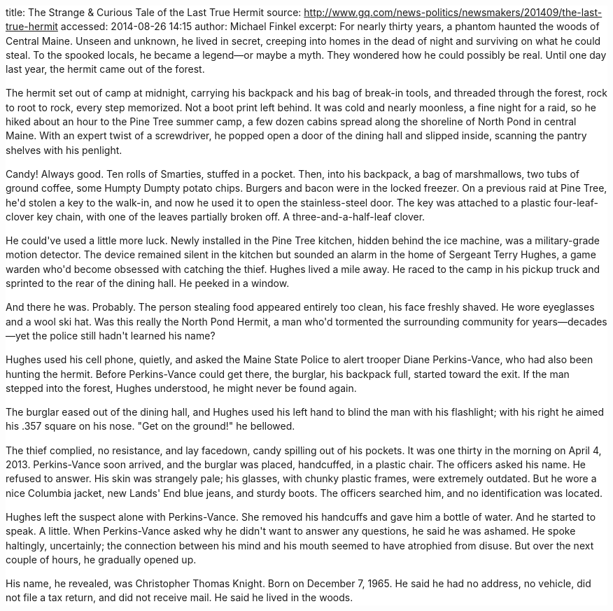 title: The Strange & Curious Tale of the Last True Hermit
source: http://www.gq.com/news-politics/newsmakers/201409/the-last-true-hermit
accessed: 2014-08-26 14:15
author: Michael Finkel
excerpt: For nearly thirty years, a phantom haunted the woods of Central Maine. Unseen and unknown, he lived in secret, creeping into homes in the dead of night and surviving on what he could steal. To the spooked locals, he became a legend—or maybe a myth. They wondered how he could possibly be real. Until one day last year, the hermit came out of the forest.


The hermit set out of camp at midnight, carrying his backpack and his bag of break-in tools, and threaded through the forest, rock to root to rock, every step memorized. Not a boot print left behind. It was cold and nearly moonless, a fine night for a raid, so he hiked about an hour to the Pine Tree summer camp, a few dozen cabins spread along the shoreline of North Pond in central Maine. With an expert twist of a screwdriver, he popped open a door of the dining hall and slipped inside, scanning the pantry shelves with his penlight.

Candy! Always good. Ten rolls of Smarties, stuffed in a pocket. Then, into his backpack, a bag of marshmallows, two tubs of ground coffee, some Humpty Dumpty potato chips. Burgers and bacon were in the locked freezer. On a previous raid at Pine Tree, he'd stolen a key to the walk-in, and now he used it to open the stainless-steel door. The key was attached to a plastic four-leaf-clover key chain, with one of the leaves partially broken off. A three-and-a-half-leaf clover.

He could've used a little more luck. Newly installed in the Pine Tree kitchen, hidden behind the ice machine, was a military-grade motion detector. The device remained silent in the kitchen but sounded an alarm in the home of Sergeant Terry Hughes, a game warden who'd become obsessed with catching the thief. Hughes lived a mile away. He raced to the camp in his pickup truck and sprinted to the rear of the dining hall. He peeked in a window.

And there he was. Probably. The person stealing food appeared entirely too clean, his face freshly shaved. He wore eyeglasses and a wool ski hat. Was this really the North Pond Hermit, a man who'd tormented the surrounding community for years—decades—yet the police still hadn't learned his name?

Hughes used his cell phone, quietly, and asked the Maine State Police to alert trooper Diane Perkins-Vance, who had also been hunting the hermit. Before Perkins-Vance could get there, the burglar, his backpack full, started toward the exit. If the man stepped into the forest, Hughes understood, he might never be found again.

The burglar eased out of the dining hall, and Hughes used his left hand to blind the man with his flashlight; with his right he aimed his .357 square on his nose. "Get on the ground!" he bellowed.

The thief complied, no resistance, and lay facedown, candy spilling out of his pockets. It was one thirty in the morning on April 4, 2013. Perkins-Vance soon arrived, and the burglar was placed, handcuffed, in a plastic chair. The officers asked his name. He refused to answer. His skin was strangely pale; his glasses, with chunky plastic frames, were extremely outdated. But he wore a nice Columbia jacket, new Lands' End blue jeans, and sturdy boots. The officers searched him, and no identification was located.

Hughes left the suspect alone with Perkins-Vance. She removed his handcuffs and gave him a bottle of water. And he started to speak. A little. When Perkins-Vance asked why he didn't want to answer any questions, he said he was ashamed. He spoke haltingly, uncertainly; the connection between his mind and his mouth seemed to have atrophied from disuse. But over the next couple of hours, he gradually opened up.

His name, he revealed, was Christopher Thomas Knight. Born on December 7, 1965. He said he had no address, no vehicle, did not file a tax return, and did not receive mail. He said he lived in the woods.
